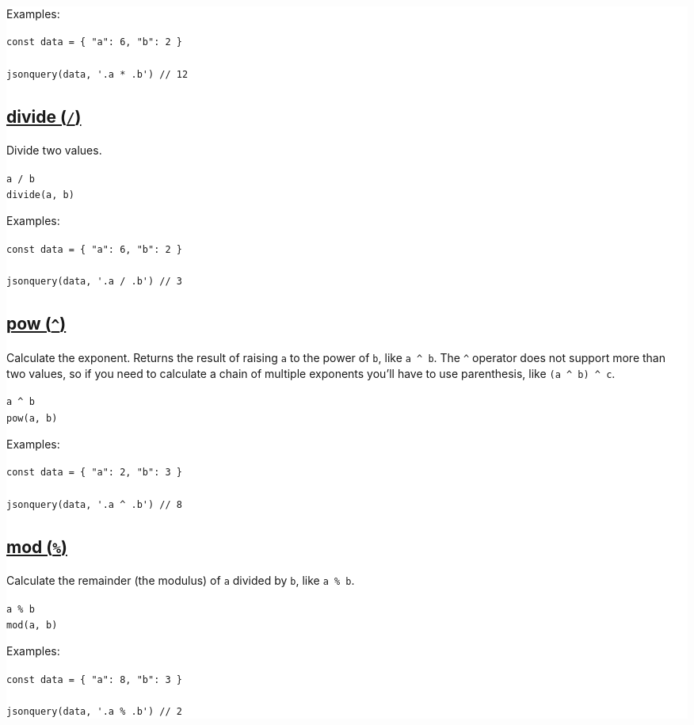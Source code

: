 Examples:

```
const data = { "a": 6, "b": 2 }

jsonquery(data, '.a * .b') // 12
```

## [divide (`/`)](#divide)

Divide two values.

```
a / b
divide(a, b)
```

Examples:

```
const data = { "a": 6, "b": 2 }

jsonquery(data, '.a / .b') // 3
```

## [pow (`^`)](#pow)

Calculate the exponent. Returns the result of raising `a` to the power of `b`, like `a ^ b`. The `^` operator does not support more than two values, so if you need to calculate a chain of multiple exponents you’ll have to use parenthesis, like `(a ^ b) ^ c`.

```
a ^ b
pow(a, b)
```

Examples:

```
const data = { "a": 2, "b": 3 }

jsonquery(data, '.a ^ .b') // 8
```

## [mod (`%`)](#mod)

Calculate the remainder (the modulus) of `a` divided by `b`, like `a % b`.

```
a % b
mod(a, b)
```

Examples:

```
const data = { "a": 8, "b": 3 }

jsonquery(data, '.a % .b') // 2
```
